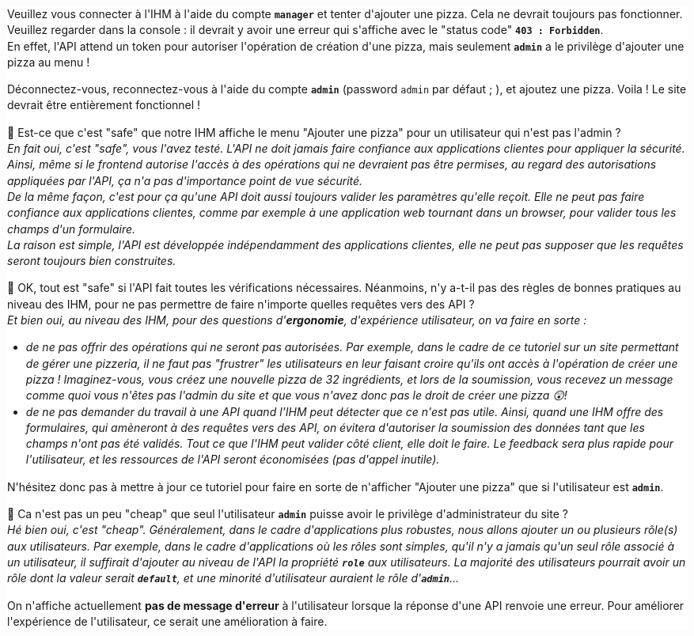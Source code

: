 ```tsx numbered highlighting="1"
```

Veuillez vous connecter à l'IHM à l'aide du compte **`manager`** et tenter d'ajouter une pizza. Cela ne devrait toujours pas fonctionner. Veuillez regarder dans la console : il devrait y avoir une erreur qui s'affiche avec le "status code" **`403 : Forbidden`**.  
En effet, l'API attend un token pour autoriser l'opération de création d'une pizza, mais seulement **`admin`** a le privilège d'ajouter une pizza au menu !

Déconnectez-vous, reconnectez-vous à l'aide du compte **`admin`** (password `admin` par défaut ; ), et ajoutez une pizza.
Voila ! Le site devrait être entièrement fonctionnel !

💭 Est-ce que c'est "safe" que notre IHM affiche le menu "Ajouter une pizza" pour un utilisateur qui n'est pas l'admin ?  
_En fait oui, c'est "safe", vous l'avez testé. L'API ne doit jamais faire confiance aux applications clientes pour appliquer la sécurité. Ainsi, même si le frontend autorise l'accès à des opérations qui ne devraient pas être permises, au regard des autorisations appliquées par l'API, ça n'a pas d'importance point de vue sécurité.  
De la même façon, c'est pour ça qu'une API doit aussi toujours valider les paramètres qu'elle reçoit. Elle ne peut pas faire confiance aux applications clientes, comme par exemple à une application web tournant dans un browser, pour valider tous les champs d'un formulaire.  
La raison est simple, l'API est développée indépendamment des applications clientes, elle ne peut pas supposer que les requêtes seront toujours bien construites._

💭 OK, tout est "safe" si l'API fait toutes les vérifications nécessaires. Néanmoins, n'y a-t-il pas des règles de bonnes pratiques au niveau des IHM, pour ne pas permettre de faire n'importe quelles requêtes vers des API ?  
_Et bien oui, au niveau des IHM, pour des questions d'**ergonomie**, d'expérience utilisateur, on va faire en sorte :_

- _de ne pas offrir des opérations qui ne seront pas autorisées. Par exemple, dans le cadre de ce tutoriel sur un site permettant de gérer une pizzeria, il ne faut pas "frustrer" les utilisateurs en leur faisant croire qu'ils ont accès à l'opération de créer une pizza ! Imaginez-vous, vous créez une nouvelle pizza de 32 ingrédients, et lors de la soumission, vous recevez un message comme quoi vous n'êtes pas l'admin du site et que vous n'avez donc pas le droit de créer une pizza 😲!_
- _de ne pas demander du travail à une API quand l'IHM peut détecter que ce n'est pas utile.
  Ainsi, quand une IHM offre des formulaires, qui amèneront à des requêtes vers des API, on évitera d'autoriser la soumission des données tant que les champs n'ont pas été validés. Tout ce que l'IHM peut valider côté client, elle doit le faire. Le feedback sera plus rapide pour l'utilisateur, et les ressources de l'API seront économisées (pas d'appel inutile)._

N'hésitez donc pas à mettre à jour ce tutoriel pour faire en sorte de n'afficher "Ajouter une pizza" que si l'utilisateur est **`admin`**.

💭 Ca n'est pas un peu "cheap" que seul l'utilisateur **`admin`** puisse avoir le privilège d'administrateur du site ?  
_Hé bien oui, c'est "cheap". Généralement, dans le cadre d'applications plus robustes, nous allons ajouter un ou plusieurs rôle(s) aux utilisateurs. Par exemple, dans le cadre d'applications où les rôles sont simples, qu'il n'y a jamais qu'un seul rôle associé à un utilisateur, il suffirait d'ajouter au niveau de l'API la propriété **`role`** aux utilisateurs. La majorité des utilisateurs pourrait avoir un rôle dont la valeur serait **`default`**, et une minorité d'utilisateur auraient le rôle d'**`admin`**..._

On n'affiche actuellement **pas de message d'erreur** à l'utilisateur lorsque la réponse d'une API renvoie une erreur. Pour améliorer l'expérience de l'utilisateur, ce serait une amélioration à faire.
